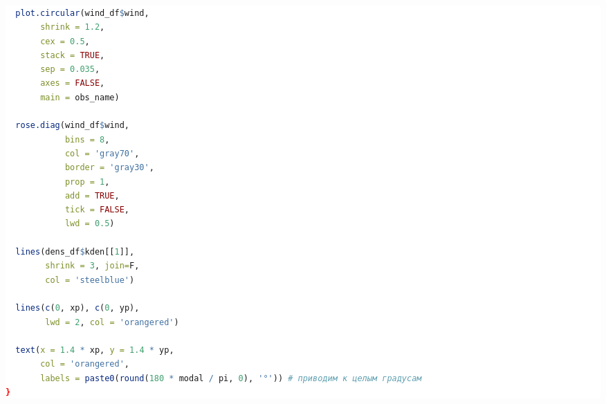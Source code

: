 ```r
  plot.circular(wind_df$wind, 
       shrink = 1.2,
       cex = 0.5, 
       stack = TRUE, 
       sep = 0.035,
       axes = FALSE,
       main = obs_name)
  
  rose.diag(wind_df$wind, 
            bins = 8, 
            col = 'gray70',
            border = 'gray30',
            prop = 1, 
            add = TRUE, 
            tick = FALSE,
            lwd = 0.5)
  
  lines(dens_df$kden[[1]], 
        shrink = 3, join=F,
        col = 'steelblue')
  
  lines(c(0, xp), c(0, yp),
        lwd = 2, col = 'orangered')
  
  text(x = 1.4 * xp, y = 1.4 * yp, 
       col = 'orangered',
       labels = paste0(round(180 * modal / pi, 0), '°')) # приводим к целым градусам
}
```
